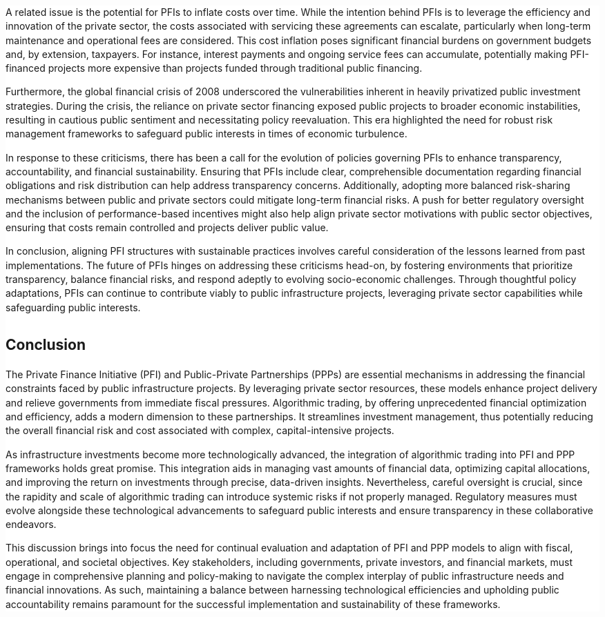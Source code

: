 A related issue is the potential for PFIs to inflate costs over time. While the intention behind PFIs is to leverage the efficiency and innovation of the private sector, the costs associated with servicing these agreements can escalate, particularly when long-term maintenance and operational fees are considered. This cost inflation poses significant financial burdens on government budgets and, by extension, taxpayers. For instance, interest payments and ongoing service fees can accumulate, potentially making PFI-financed projects more expensive than projects funded through traditional public financing.

Furthermore, the global financial crisis of 2008 underscored the vulnerabilities inherent in heavily privatized public investment strategies. During the crisis, the reliance on private sector financing exposed public projects to broader economic instabilities, resulting in cautious public sentiment and necessitating policy reevaluation. This era highlighted the need for robust risk management frameworks to safeguard public interests in times of economic turbulence.

In response to these criticisms, there has been a call for the evolution of policies governing PFIs to enhance transparency, accountability, and financial sustainability. Ensuring that PFIs include clear, comprehensible documentation regarding financial obligations and risk distribution can help address transparency concerns. Additionally, adopting more balanced risk-sharing mechanisms between public and private sectors could mitigate long-term financial risks. A push for better regulatory oversight and the inclusion of performance-based incentives might also help align private sector motivations with public sector objectives, ensuring that costs remain controlled and projects deliver public value.

In conclusion, aligning PFI structures with sustainable practices involves careful consideration of the lessons learned from past implementations. The future of PFIs hinges on addressing these criticisms head-on, by fostering environments that prioritize transparency, balance financial risks, and respond adeptly to evolving socio-economic challenges. Through thoughtful policy adaptations, PFIs can continue to contribute viably to public infrastructure projects, leveraging private sector capabilities while safeguarding public interests.

## Conclusion

The Private Finance Initiative (PFI) and Public-Private Partnerships (PPPs) are essential mechanisms in addressing the financial constraints faced by public infrastructure projects. By leveraging private sector resources, these models enhance project delivery and relieve governments from immediate fiscal pressures. Algorithmic trading, by offering unprecedented financial optimization and efficiency, adds a modern dimension to these partnerships. It streamlines investment management, thus potentially reducing the overall financial risk and cost associated with complex, capital-intensive projects.

As infrastructure investments become more technologically advanced, the integration of algorithmic trading into PFI and PPP frameworks holds great promise. This integration aids in managing vast amounts of financial data, optimizing capital allocations, and improving the return on investments through precise, data-driven insights. Nevertheless, careful oversight is crucial, since the rapidity and scale of algorithmic trading can introduce systemic risks if not properly managed. Regulatory measures must evolve alongside these technological advancements to safeguard public interests and ensure transparency in these collaborative endeavors.

This discussion brings into focus the need for continual evaluation and adaptation of PFI and PPP models to align with fiscal, operational, and societal objectives. Key stakeholders, including governments, private investors, and financial markets, must engage in comprehensive planning and policy-making to navigate the complex interplay of public infrastructure needs and financial innovations. As such, maintaining a balance between harnessing technological efficiencies and upholding public accountability remains paramount for the successful implementation and sustainability of these frameworks.
